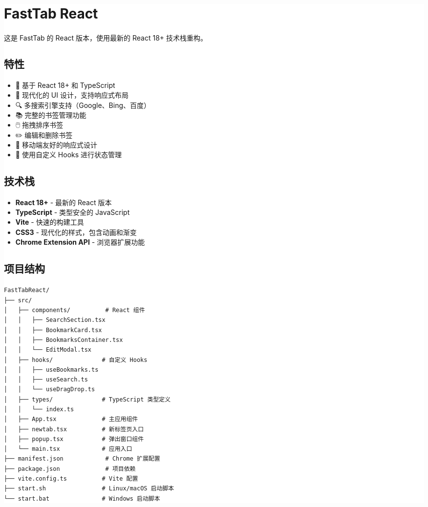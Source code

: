 # FastTab React

这是 FastTab 的 React 版本，使用最新的 React 18+ 技术栈重构。

## 特性

- 🚀 基于 React 18+ 和 TypeScript
- 🎨 现代化的 UI 设计，支持响应式布局
- 🔍 多搜索引擎支持（Google、Bing、百度）
- 📚 完整的书签管理功能
- 🖱️ 拖拽排序书签
- ✏️ 编辑和删除书签
- 📱 移动端友好的响应式设计
- 🎯 使用自定义 Hooks 进行状态管理

## 技术栈

- **React 18+** - 最新的 React 版本
- **TypeScript** - 类型安全的 JavaScript
- **Vite** - 快速的构建工具
- **CSS3** - 现代化的样式，包含动画和渐变
- **Chrome Extension API** - 浏览器扩展功能

## 项目结构

```
FastTabReact/
├── src/
│   ├── components/          # React 组件
│   │   ├── SearchSection.tsx
│   │   ├── BookmarkCard.tsx
│   │   ├── BookmarksContainer.tsx
│   │   └── EditModal.tsx
│   ├── hooks/              # 自定义 Hooks
│   │   ├── useBookmarks.ts
│   │   ├── useSearch.ts
│   │   └── useDragDrop.ts
│   ├── types/              # TypeScript 类型定义
│   │   └── index.ts
│   ├── App.tsx             # 主应用组件
│   ├── newtab.tsx          # 新标签页入口
│   ├── popup.tsx           # 弹出窗口组件
│   └── main.tsx            # 应用入口
├── manifest.json            # Chrome 扩展配置
├── package.json             # 项目依赖
├── vite.config.ts          # Vite 配置
├── start.sh                # Linux/macOS 启动脚本
└── start.bat               # Windows 启动脚本
```

